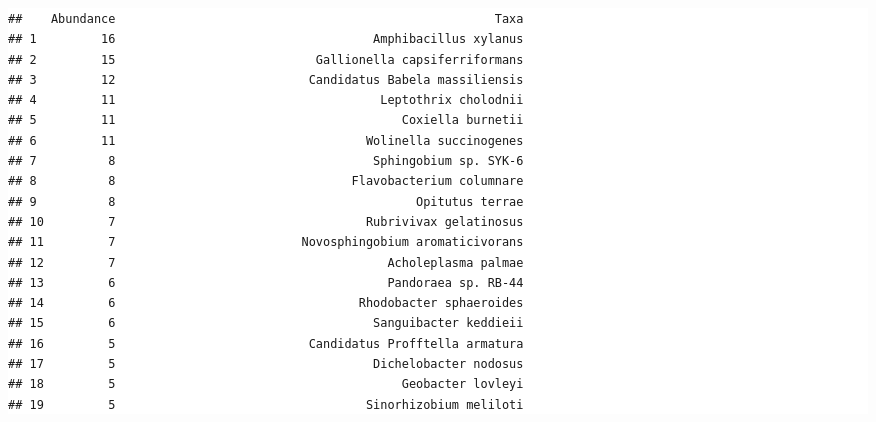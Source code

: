     ##    Abundance                                                     Taxa
    ## 1         16                                    Amphibacillus xylanus
    ## 2         15                            Gallionella capsiferriformans
    ## 3         12                           Candidatus Babela massiliensis
    ## 4         11                                     Leptothrix cholodnii
    ## 5         11                                        Coxiella burnetii
    ## 6         11                                   Wolinella succinogenes
    ## 7          8                                    Sphingobium sp. SYK-6
    ## 8          8                                 Flavobacterium columnare
    ## 9          8                                          Opitutus terrae
    ## 10         7                                   Rubrivivax gelatinosus
    ## 11         7                          Novosphingobium aromaticivorans
    ## 12         7                                      Acholeplasma palmae
    ## 13         6                                      Pandoraea sp. RB-44
    ## 14         6                                  Rhodobacter sphaeroides
    ## 15         6                                    Sanguibacter keddieii
    ## 16         5                           Candidatus Profftella armatura
    ## 17         5                                    Dichelobacter nodosus
    ## 18         5                                        Geobacter lovleyi
    ## 19         5                                   Sinorhizobium meliloti